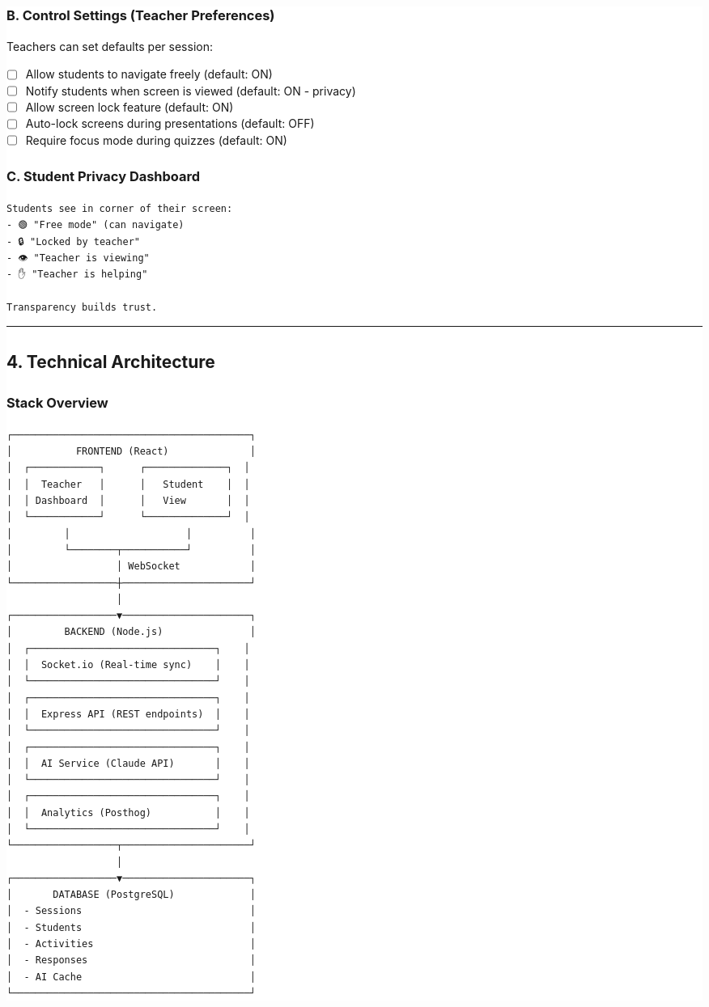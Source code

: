 ### B. Control Settings (Teacher Preferences)

Teachers can set defaults per session:
- ☐ Allow students to navigate freely (default: ON)
- ☐ Notify students when screen is viewed (default: ON - privacy)
- ☐ Allow screen lock feature (default: ON)
- ☐ Auto-lock screens during presentations (default: OFF)
- ☐ Require focus mode during quizzes (default: ON)

### C. Student Privacy Dashboard
```
Students see in corner of their screen:
- 🟢 "Free mode" (can navigate)
- 🔒 "Locked by teacher"
- 👁️ "Teacher is viewing"
- ✋ "Teacher is helping"

Transparency builds trust.
```

---

## 4. Technical Architecture

### Stack Overview

```
┌─────────────────────────────────────────┐
│           FRONTEND (React)              │
│  ┌────────────┐      ┌──────────────┐  │
│  │  Teacher   │      │   Student    │  │
│  │ Dashboard  │      │   View       │  │
│  └────────────┘      └──────────────┘  │
│         │                    │          │
│         └────────┬───────────┘          │
│                  │ WebSocket            │
└──────────────────┼──────────────────────┘
                   │
┌──────────────────▼──────────────────────┐
│         BACKEND (Node.js)               │
│  ┌────────────────────────────────┐    │
│  │  Socket.io (Real-time sync)    │    │
│  └────────────────────────────────┘    │
│  ┌────────────────────────────────┐    │
│  │  Express API (REST endpoints)  │    │
│  └────────────────────────────────┘    │
│  ┌────────────────────────────────┐    │
│  │  AI Service (Claude API)       │    │
│  └────────────────────────────────┘    │
│  ┌────────────────────────────────┐    │
│  │  Analytics (Posthog)           │    │
│  └────────────────────────────────┘    │
└──────────────────┬──────────────────────┘
                   │
┌──────────────────▼──────────────────────┐
│       DATABASE (PostgreSQL)             │
│  - Sessions                             │
│  - Students                             │
│  - Activities                           │
│  - Responses                            │
│  - AI Cache                             │
└─────────────────────────────────────────┘
```
